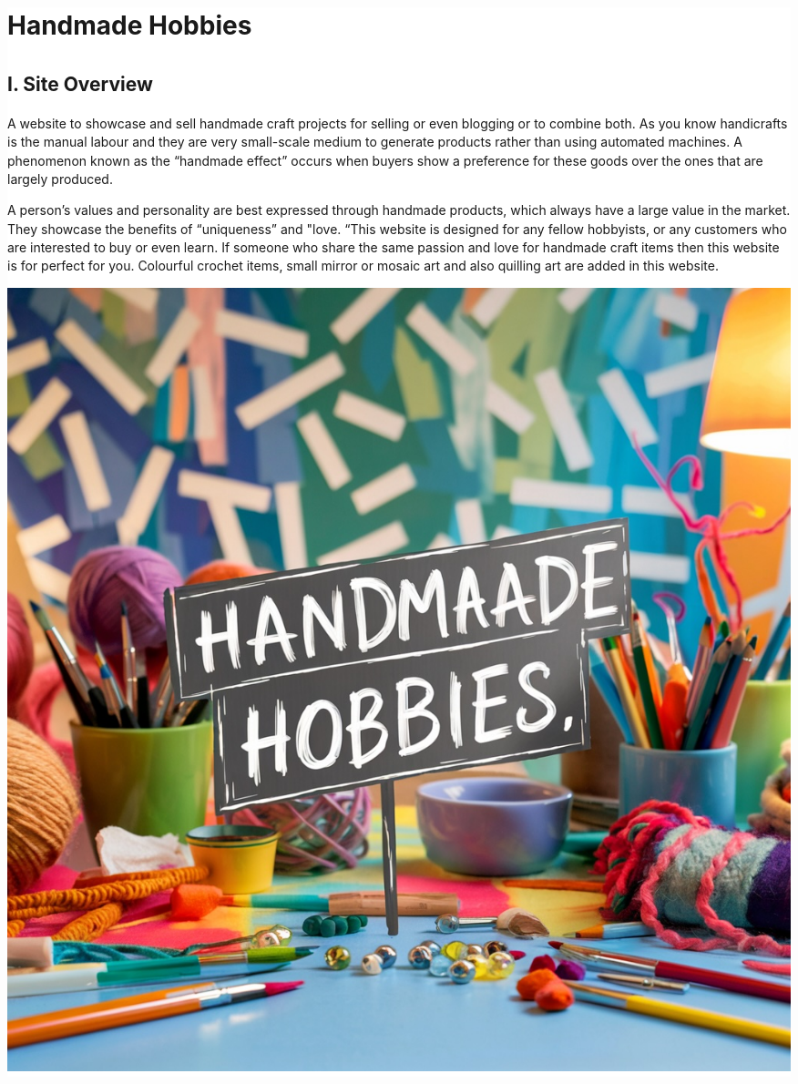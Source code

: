 

# Handmade Hobbies

## I. Site Overview

A website to showcase and sell handmade craft projects for selling or even blogging or to combine both. As you know handicrafts is the manual labour and they are very small-scale medium to generate products rather than using automated machines. A phenomenon known as the “handmade effect” occurs when buyers show a preference for these goods over the ones that are largely produced.

A person’s values and personality are best expressed through handmade products, which always have a large value in the market. They showcase the benefits of “uniqueness” and "love. “This website is designed for any fellow hobbyists, or any customers who are interested to buy or even learn. If someone who share the same passion and love for handmade craft items then this website is for perfect for you. Colourful crochet items, small mirror or mosaic art and also quilling art are added in this website.

![Hero image](https://github.com/sowmya1283/handmadehobbies/blob/main/assets/images/hero.webp)
